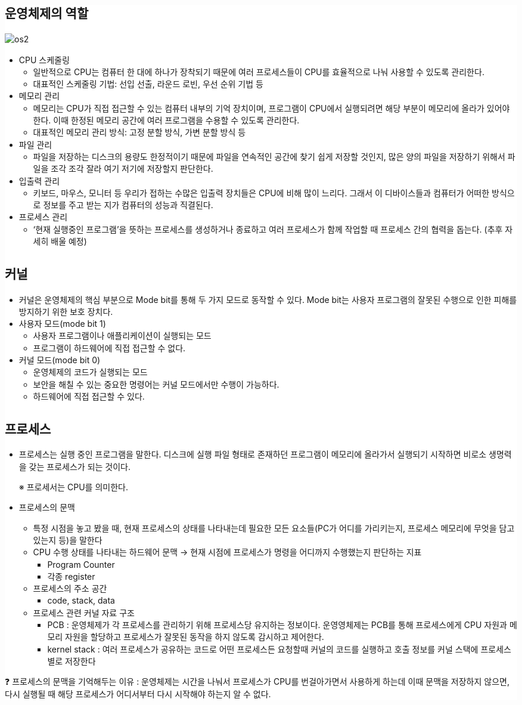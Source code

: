 ## 운영체제의 역할

![os2](https://github.com/user-attachments/assets/a8fe070a-32dc-4d07-aa68-30ead42dd983)

- CPU 스케줄링
  - 일반적으로 CPU는 컴퓨터 한 대에 하나가 장착되기 때문에 여러 프로세스들이 CPU를 효율적으로 나눠 사용할 수 있도록 관리한다.
  - 대표적인 스케줄링 기법: 선입 선출, 라운드 로빈, 우선 순위 기법 등
- 메모리 관리
  - 메모리는 CPU가 직접 접근할 수 있는 컴퓨터 내부의 기억 장치이며, 프로그램이 CPU에서 실행되려면 해당 부분이 메모리에 올라가 있어야 한다. 이때 한정된 메모리 공간에 여러 프로그램을 수용할 수 있도록 관리한다.
  - 대표적인 메모리 관리 방식: 고정 분할 방식, 가변 분할 방식 등
- 파일 관리
  - 파일을 저장하는 디스크의 용량도 한정적이기 때문에 파일을 연속적인 공간에 찾기 쉽게 저장할 것인지, 많은 양의 파일을 저장하기 위해서 파일을 조각 조각 잘라 여기 저기에 저장할지 판단한다.
- 입출력 관리
  - 키보드, 마우스, 모니터 등 우리가 접하는 수많은 입출력 장치들은 CPU에 비해 많이 느리다. 그래서 이 디바이스들과 컴퓨터가 어떠한 방식으로 정보를 주고 받는 지가 컴퓨터의 성능과 직결된다.
- 프로세스 관리
  - ‘현재 실행중인 프로그램’을 뜻하는 프로세스를 생성하거나 종료하고 여러 프로세스가 함께 작업할 때 프로세스 간의 협력을 돕는다. (추후 자세히 배울 예정)

## 커널

- 커널은 운영체제의 핵심 부분으로 Mode bit를 통해 두 가지 모드로 동작할 수 있다. Mode bit는 사용자 프로그램의 잘못된 수행으로 인한 피해를 방지하기 위한 보호 장치다.
- 사용자 모드(mode bit 1)
  - 사용자 프로그램이나 애플리케이션이 실행되는 모드
  - 프로그램이 하드웨어에 직접 접근할 수 없다.
- 커널 모드(mode bit 0)
  - 운영체제의 코드가 실행되는 모드
  - 보안을 해칠 수 있는 중요한 명령어는 커널 모드에서만 수행이 가능하다.
  - 하드웨어에 직접 접근할 수 있다.

## 프로세스

- 프로세스는 실행 중인 프로그램을 말한다. 디스크에 실행 파일 형태로 존재하던 프로그램이 메모리에 올라가서 실행되기 시작하면 비로소 생명력을 갖는 프로세스가 되는 것이다.

  ※ 프로세서는 CPU를 의미한다.

- 프로세스의 문맥
  - 특정 시점을 놓고 봤을 때, 현재 프로세스의 상태를 나타내는데 필요한 모든 요소들(PC가 어디를 가리키는지, 프로세스 메모리에 무엇을 담고 있는지 등)을 말한다
  - CPU 수행 상태를 나타내는 하드웨어 문맥 → 현재 시점에 프로세스가 명령을 어디까지 수행했는지 판단하는 지표
    - Program Counter
    - 각종 register
  - 프로세스의 주소 공간
    - code, stack, data
  - 프로세스 관련 커널 자료 구조
    - PCB : 운영체제가 각 프로세스를 관리하기 위해 프로세스당 유지하는 정보이다. 운영영체제는 PCB를 통해 프로세스에게 CPU 자원과 메모리 자원을 할당하고 프로세스가 잘못된 동작을 하지 않도록 감시하고 제어한다.
    - kernel stack : 여러 프로세스가 공유하는 코드로 어떤 프로세스든 요청할때 커널의 코드를 실행하고 호출 정보를 커널 스택에 프로세스 별로 저장한다

❓ 프로세스의 문맥을 기억해두는 이유 : 운영체제는 시간을 나눠서 프로세스가 CPU를 번걸아가면서 사용하게 하는데 이때 문맥을 저장하지 않으면, 다시 실행될 때 해당 프로세스가 어디서부터 다시 시작해야 하는지 알 수 없다.
